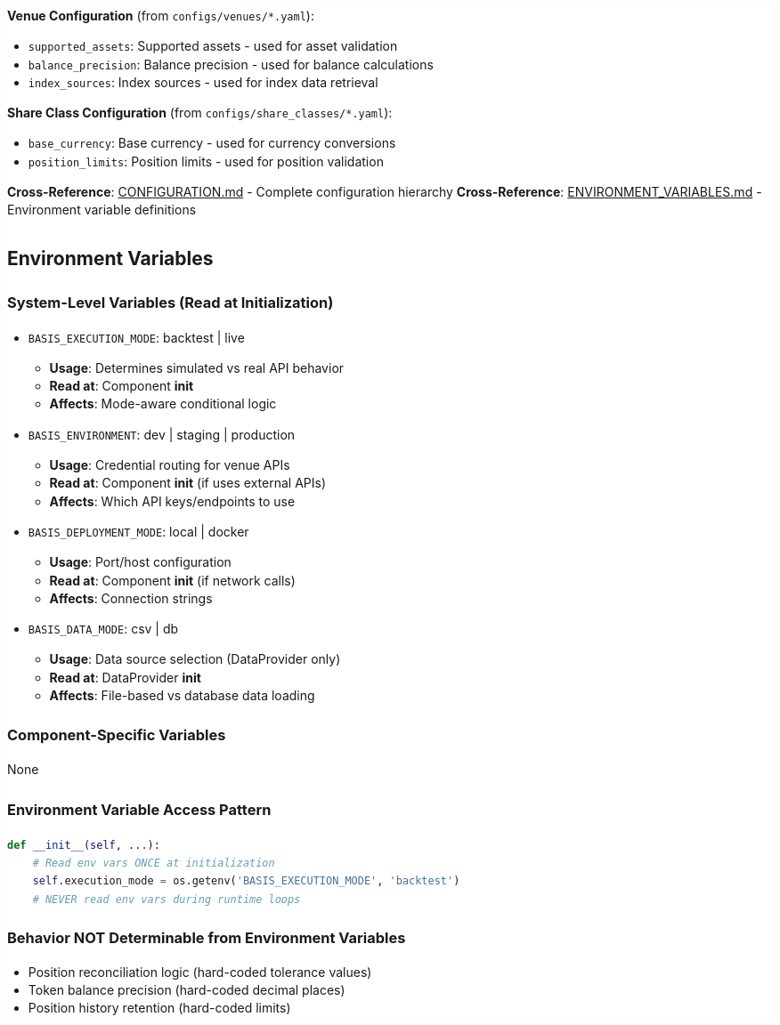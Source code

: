**Venue Configuration** (from `configs/venues/*.yaml`):
- `supported_assets`: Supported assets - used for asset validation
- `balance_precision`: Balance precision - used for balance calculations
- `index_sources`: Index sources - used for index data retrieval

**Share Class Configuration** (from `configs/share_classes/*.yaml`):
- `base_currency`: Base currency - used for currency conversions
- `position_limits`: Position limits - used for position validation

**Cross-Reference**: [CONFIGURATION.md](CONFIGURATION.md) - Complete configuration hierarchy
**Cross-Reference**: [ENVIRONMENT_VARIABLES.md](../ENVIRONMENT_VARIABLES.md) - Environment variable definitions

## Environment Variables

### System-Level Variables (Read at Initialization)
- `BASIS_EXECUTION_MODE`: backtest | live
  - **Usage**: Determines simulated vs real API behavior
  - **Read at**: Component __init__
  - **Affects**: Mode-aware conditional logic

- `BASIS_ENVIRONMENT`: dev | staging | production
  - **Usage**: Credential routing for venue APIs
  - **Read at**: Component __init__ (if uses external APIs)
  - **Affects**: Which API keys/endpoints to use

- `BASIS_DEPLOYMENT_MODE`: local | docker
  - **Usage**: Port/host configuration
  - **Read at**: Component __init__ (if network calls)
  - **Affects**: Connection strings

- `BASIS_DATA_MODE`: csv | db
  - **Usage**: Data source selection (DataProvider only)
  - **Read at**: DataProvider __init__
  - **Affects**: File-based vs database data loading

### Component-Specific Variables
None

### Environment Variable Access Pattern
```python
def __init__(self, ...):
    # Read env vars ONCE at initialization
    self.execution_mode = os.getenv('BASIS_EXECUTION_MODE', 'backtest')
    # NEVER read env vars during runtime loops
```

### Behavior NOT Determinable from Environment Variables
- Position reconciliation logic (hard-coded tolerance values)
- Token balance precision (hard-coded decimal places)
- Position history retention (hard-coded limits)
